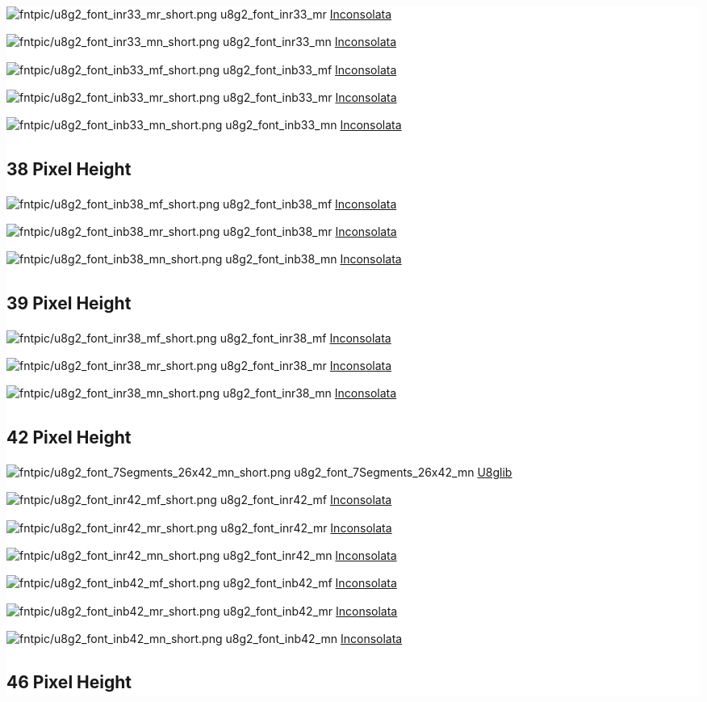 ![fntpic/u8g2_font_inr33_mr_short.png](fntpic/u8g2_font_inr33_mr_short.png) u8g2_font_inr33_mr  [Inconsolata](fntgrpinconsolata)

![fntpic/u8g2_font_inr33_mn_short.png](fntpic/u8g2_font_inr33_mn_short.png) u8g2_font_inr33_mn  [Inconsolata](fntgrpinconsolata)

![fntpic/u8g2_font_inb33_mf_short.png](fntpic/u8g2_font_inb33_mf_short.png) u8g2_font_inb33_mf  [Inconsolata](fntgrpinconsolata)

![fntpic/u8g2_font_inb33_mr_short.png](fntpic/u8g2_font_inb33_mr_short.png) u8g2_font_inb33_mr  [Inconsolata](fntgrpinconsolata)

![fntpic/u8g2_font_inb33_mn_short.png](fntpic/u8g2_font_inb33_mn_short.png) u8g2_font_inb33_mn  [Inconsolata](fntgrpinconsolata)


## 38 Pixel Height

![fntpic/u8g2_font_inb38_mf_short.png](fntpic/u8g2_font_inb38_mf_short.png) u8g2_font_inb38_mf  [Inconsolata](fntgrpinconsolata)

![fntpic/u8g2_font_inb38_mr_short.png](fntpic/u8g2_font_inb38_mr_short.png) u8g2_font_inb38_mr  [Inconsolata](fntgrpinconsolata)

![fntpic/u8g2_font_inb38_mn_short.png](fntpic/u8g2_font_inb38_mn_short.png) u8g2_font_inb38_mn  [Inconsolata](fntgrpinconsolata)


## 39 Pixel Height

![fntpic/u8g2_font_inr38_mf_short.png](fntpic/u8g2_font_inr38_mf_short.png) u8g2_font_inr38_mf  [Inconsolata](fntgrpinconsolata)

![fntpic/u8g2_font_inr38_mr_short.png](fntpic/u8g2_font_inr38_mr_short.png) u8g2_font_inr38_mr  [Inconsolata](fntgrpinconsolata)

![fntpic/u8g2_font_inr38_mn_short.png](fntpic/u8g2_font_inr38_mn_short.png) u8g2_font_inr38_mn  [Inconsolata](fntgrpinconsolata)


## 42 Pixel Height

![fntpic/u8g2_font_7Segments_26x42_mn_short.png](fntpic/u8g2_font_7Segments_26x42_mn_short.png) u8g2_font_7Segments_26x42_mn  [U8glib](fntgrpu8g)

![fntpic/u8g2_font_inr42_mf_short.png](fntpic/u8g2_font_inr42_mf_short.png) u8g2_font_inr42_mf  [Inconsolata](fntgrpinconsolata)

![fntpic/u8g2_font_inr42_mr_short.png](fntpic/u8g2_font_inr42_mr_short.png) u8g2_font_inr42_mr  [Inconsolata](fntgrpinconsolata)

![fntpic/u8g2_font_inr42_mn_short.png](fntpic/u8g2_font_inr42_mn_short.png) u8g2_font_inr42_mn  [Inconsolata](fntgrpinconsolata)

![fntpic/u8g2_font_inb42_mf_short.png](fntpic/u8g2_font_inb42_mf_short.png) u8g2_font_inb42_mf  [Inconsolata](fntgrpinconsolata)

![fntpic/u8g2_font_inb42_mr_short.png](fntpic/u8g2_font_inb42_mr_short.png) u8g2_font_inb42_mr  [Inconsolata](fntgrpinconsolata)

![fntpic/u8g2_font_inb42_mn_short.png](fntpic/u8g2_font_inb42_mn_short.png) u8g2_font_inb42_mn  [Inconsolata](fntgrpinconsolata)


## 46 Pixel Height
